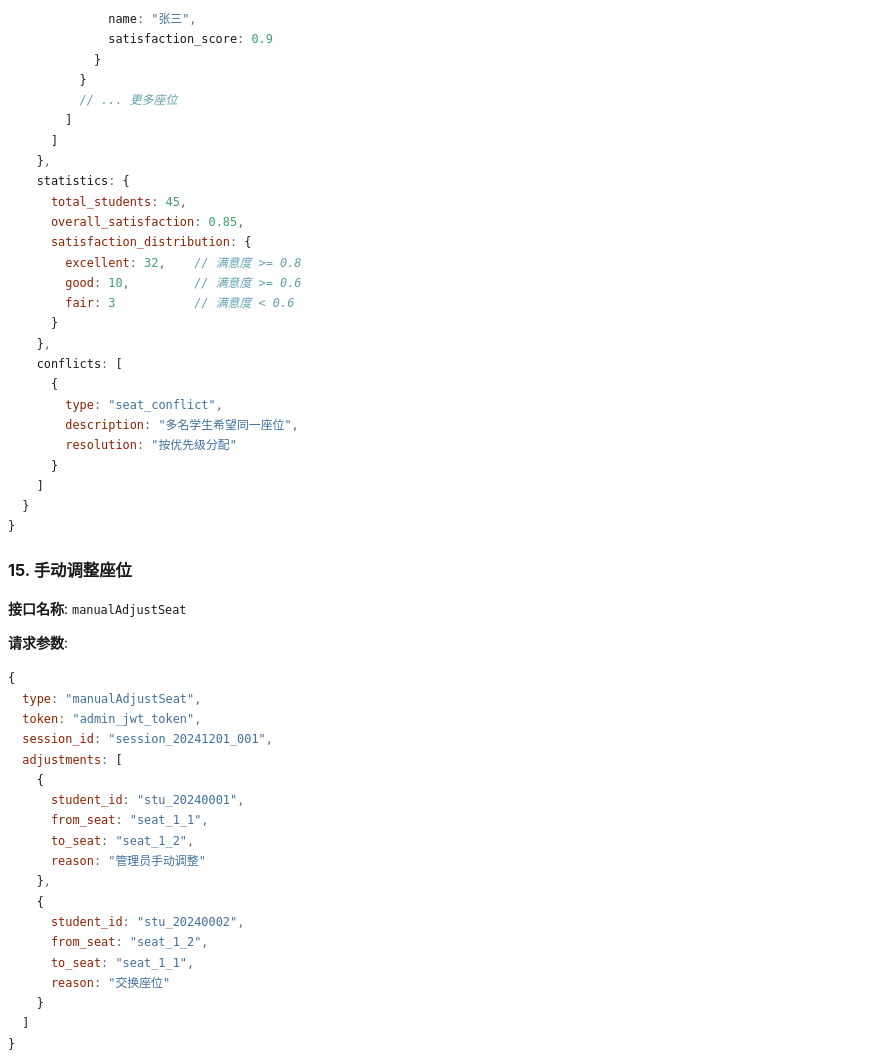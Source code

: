 ```javascript
              name: "张三",
              satisfaction_score: 0.9
            }
          }
          // ... 更多座位
        ]
      ]
    },
    statistics: {
      total_students: 45,
      overall_satisfaction: 0.85,
      satisfaction_distribution: {
        excellent: 32,    // 满意度 >= 0.8
        good: 10,         // 满意度 >= 0.6
        fair: 3           // 满意度 < 0.6
      }
    },
    conflicts: [
      {
        type: "seat_conflict",
        description: "多名学生希望同一座位",
        resolution: "按优先级分配"
      }
    ]
  }
}
```

### 15. 手动调整座位
**接口名称**: `manualAdjustSeat`

**请求参数**:
```javascript
{
  type: "manualAdjustSeat",
  token: "admin_jwt_token",
  session_id: "session_20241201_001",
  adjustments: [
    {
      student_id: "stu_20240001",
      from_seat: "seat_1_1",
      to_seat: "seat_1_2",
      reason: "管理员手动调整"
    },
    {
      student_id: "stu_20240002",
      from_seat: "seat_1_2",
      to_seat: "seat_1_1",
      reason: "交换座位"
    }
  ]
}
```
